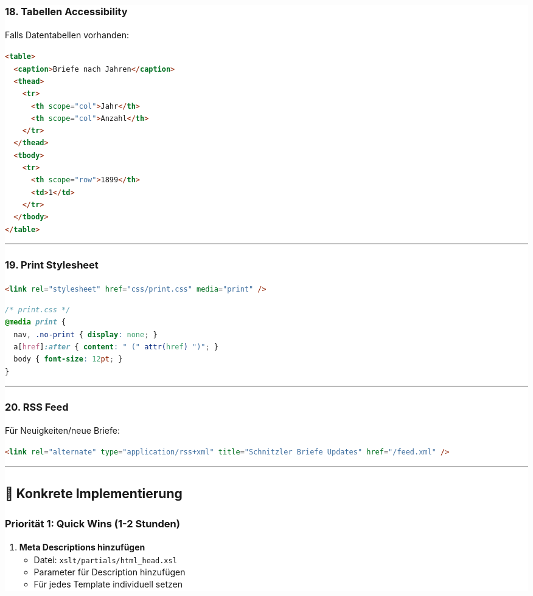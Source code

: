 
### 18. **Tabellen Accessibility**
Falls Datentabellen vorhanden:
```html
<table>
  <caption>Briefe nach Jahren</caption>
  <thead>
    <tr>
      <th scope="col">Jahr</th>
      <th scope="col">Anzahl</th>
    </tr>
  </thead>
  <tbody>
    <tr>
      <th scope="row">1899</th>
      <td>1</td>
    </tr>
  </tbody>
</table>
```

---

### 19. **Print Stylesheet**
```html
<link rel="stylesheet" href="css/print.css" media="print" />
```

```css
/* print.css */
@media print {
  nav, .no-print { display: none; }
  a[href]:after { content: " (" attr(href) ")"; }
  body { font-size: 12pt; }
}
```

---

### 20. **RSS Feed**
Für Neuigkeiten/neue Briefe:
```html
<link rel="alternate" type="application/rss+xml" title="Schnitzler Briefe Updates" href="/feed.xml" />
```

---

## 🔧 Konkrete Implementierung

### Priorität 1: Quick Wins (1-2 Stunden)

1. **Meta Descriptions hinzufügen**
   - Datei: `xslt/partials/html_head.xsl`
   - Parameter für Description hinzufügen
   - Für jedes Template individuell setzen
